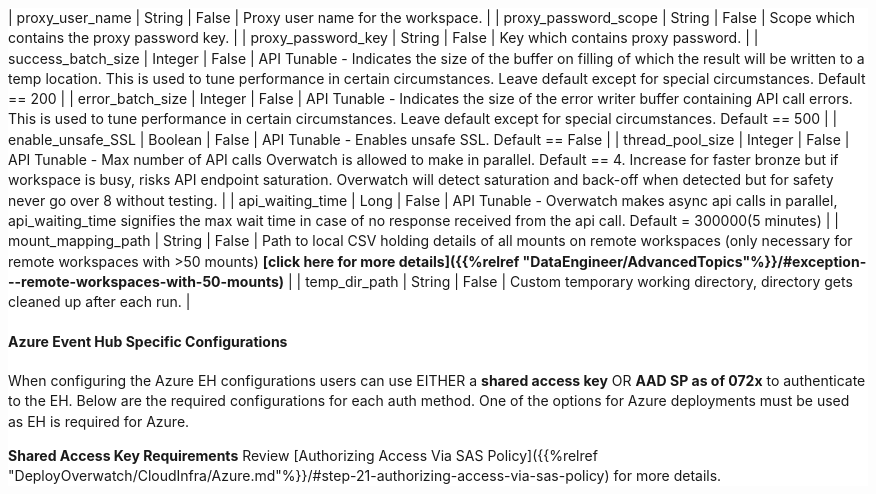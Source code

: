 | proxy_user_name	           | String  | False      | Proxy user name for the workspace.                                                                                                                                                                                                                                                                                                                                                                                                            |
| proxy_password_scope	      | String  | False      | Scope which contains the proxy password key.                                                                                                                                                                                                                                                                                                                                                                                                  |
| proxy_password_key         | String  | False      | Key which contains proxy password.                                                                                                                                                                                                                                                                                                                                                                                                            |
| success_batch_size	        | Integer | False      | API Tunable - Indicates the size of the buffer on filling of which the result will be written to a temp location. This is used to tune performance in certain circumstances. Leave default except for special circumstances. Default == 200                                                                                                                                                                                                   |
| error_batch_size	          | Integer | False      | API Tunable - Indicates the size of the error writer buffer containing API call errors. This is used to tune performance in certain circumstances. Leave default except for special circumstances. Default == 500                                                                                                                                                                                                                             |
| enable_unsafe_SSL	         | Boolean | False      | API Tunable - Enables unsafe SSL. Default == False                                                                                                                                                                                                                                                                                                                                                                                            |
| thread_pool_size	          | Integer | False      | API Tunable - Max number of API calls Overwatch is allowed to make in parallel. Default == 4. Increase for faster bronze but if workspace is busy, risks API endpoint saturation. Overwatch will detect saturation and back-off when detected but for safety never go over 8 without testing.                                                                                                                                                 |
| api_waiting_time	          | Long    | False      | API Tunable - Overwatch makes async api calls in parallel, api_waiting_time signifies the max wait time in case of no response received from the api call. Default = 300000(5 minutes)                                                                                                                                                                                                                                                        |
| mount_mapping_path         | String  | False      | Path to local CSV holding details of all mounts on remote workspaces (only necessary for remote workspaces with >50 mounts) **[click here for more details]({{%relref "DataEngineer/AdvancedTopics"%}}/#exception---remote-workspaces-with-50-mounts)**                                                                                                                                                                                       |
| temp_dir_path              | String  | False      | Custom temporary working directory, directory gets cleaned up after each run.                                                                                                                                                                                                                                                                                                                                                                 |

[//]: # (| sql_endpoint               | String  | False      | Use http path from warehouse connection details. **IMPORTANT NOTE: ** This column only needs to be added for multi account deployment, see [Multi Account System Table Integration]&#40;{{%relref "DeployOverwatch/SystemTableIntegration/SystemTableConfiguration"%}}/#ConfigurationChangesRequiredForMultiAccountSystemTableIntegration&#41; for more details                                                                                       |)


#### Azure Event Hub Specific Configurations
When configuring the Azure EH configurations users can use EITHER a **shared access key** OR **AAD SP as of 072x**
to authenticate to the EH. Below are the required configurations for each auth method. One of the options for Azure
deployments must be used as EH is required for Azure.

**Shared Access Key Requirements**
Review [Authorizing Access Via SAS Policy]({{%relref "DeployOverwatch/CloudInfra/Azure.md"%}}/#step-21-authorizing-access-via-sas-policy)
for more details.
